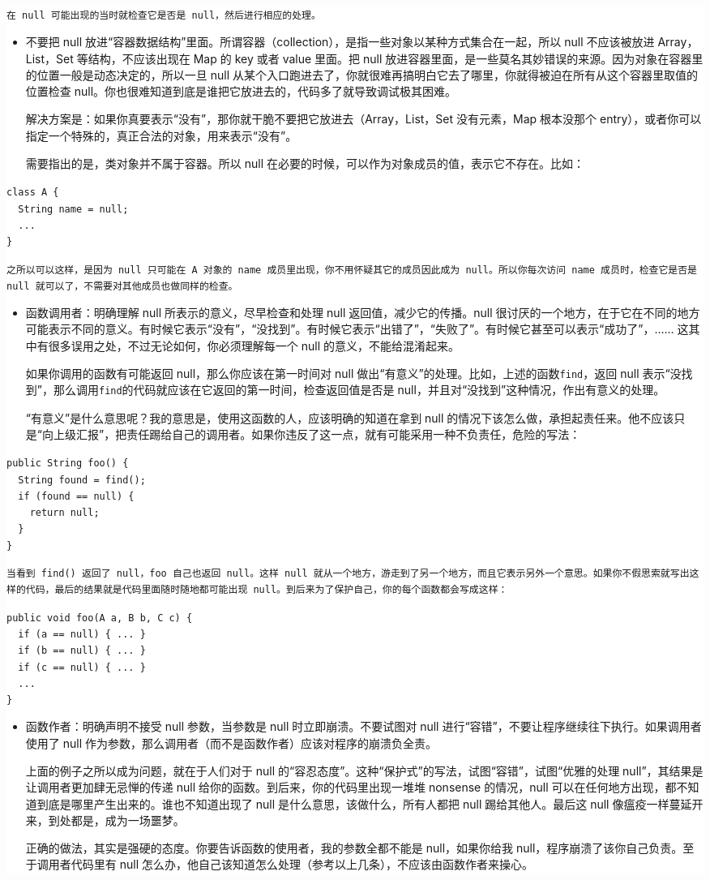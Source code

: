     在 null 可能出现的当时就检查它是否是 null，然后进行相应的处理。

* 不要把 null 放进“容器数据结构”里面。所谓容器（collection），是指一些对象以某种方式集合在一起，所以 null 不应该被放进 Array，List，Set 等结构，不应该出现在 Map 的 key 或者 value 里面。把 null 放进容器里面，是一些莫名其妙错误的来源。因为对象在容器里的位置一般是动态决定的，所以一旦 null 从某个入口跑进去了，你就很难再搞明白它去了哪里，你就得被迫在所有从这个容器里取值的位置检查 null。你也很难知道到底是谁把它放进去的，代码多了就导致调试极其困难。

    解决方案是：如果你真要表示“没有”，那你就干脆不要把它放进去（Array，List，Set 没有元素，Map 根本没那个 entry），或者你可以指定一个特殊的，真正合法的对象，用来表示“没有”。

    需要指出的是，类对象并不属于容器。所以 null 在必要的时候，可以作为对象成员的值，表示它不存在。比如：

```
class A {
  String name = null;
  ...
}
```

    之所以可以这样，是因为 null 只可能在 A 对象的 name 成员里出现，你不用怀疑其它的成员因此成为 null。所以你每次访问 name 成员时，检查它是否是 null 就可以了，不需要对其他成员也做同样的检查。

* 函数调用者：明确理解 null 所表示的意义，尽早检查和处理 null 返回值，减少它的传播。null 很讨厌的一个地方，在于它在不同的地方可能表示不同的意义。有时候它表示“没有”，“没找到”。有时候它表示“出错了”，“失败了”。有时候它甚至可以表示“成功了”，…… 这其中有很多误用之处，不过无论如何，你必须理解每一个 null 的意义，不能给混淆起来。

    如果你调用的函数有可能返回 null，那么你应该在第一时间对 null 做出“有意义”的处理。比如，上述的函数`find`，返回 null 表示“没找到”，那么调用`find`的代码就应该在它返回的第一时间，检查返回值是否是 null，并且对“没找到”这种情况，作出有意义的处理。

    “有意义”是什么意思呢？我的意思是，使用这函数的人，应该明确的知道在拿到 null 的情况下该怎么做，承担起责任来。他不应该只是“向上级汇报”，把责任踢给自己的调用者。如果你违反了这一点，就有可能采用一种不负责任，危险的写法：

```
public String foo() {
  String found = find();
  if (found == null) {
    return null;
  }
}
```

    当看到 find() 返回了 null，foo 自己也返回 null。这样 null 就从一个地方，游走到了另一个地方，而且它表示另外一个意思。如果你不假思索就写出这样的代码，最后的结果就是代码里面随时随地都可能出现 null。到后来为了保护自己，你的每个函数都会写成这样：

```
public void foo(A a, B b, C c) {
  if (a == null) { ... }
  if (b == null) { ... }
  if (c == null) { ... }
  ...
}
```

* 函数作者：明确声明不接受 null 参数，当参数是 null 时立即崩溃。不要试图对 null 进行“容错”，不要让程序继续往下执行。如果调用者使用了 null 作为参数，那么调用者（而不是函数作者）应该对程序的崩溃负全责。

    上面的例子之所以成为问题，就在于人们对于 null 的“容忍态度”。这种“保护式”的写法，试图“容错”，试图“优雅的处理 null”，其结果是让调用者更加肆无忌惮的传递 null 给你的函数。到后来，你的代码里出现一堆堆 nonsense 的情况，null 可以在任何地方出现，都不知道到底是哪里产生出来的。谁也不知道出现了 null 是什么意思，该做什么，所有人都把 null 踢给其他人。最后这 null 像瘟疫一样蔓延开来，到处都是，成为一场噩梦。

    正确的做法，其实是强硬的态度。你要告诉函数的使用者，我的参数全都不能是 null，如果你给我 null，程序崩溃了该你自己负责。至于调用者代码里有 null 怎么办，他自己该知道怎么处理（参考以上几条），不应该由函数作者来操心。

